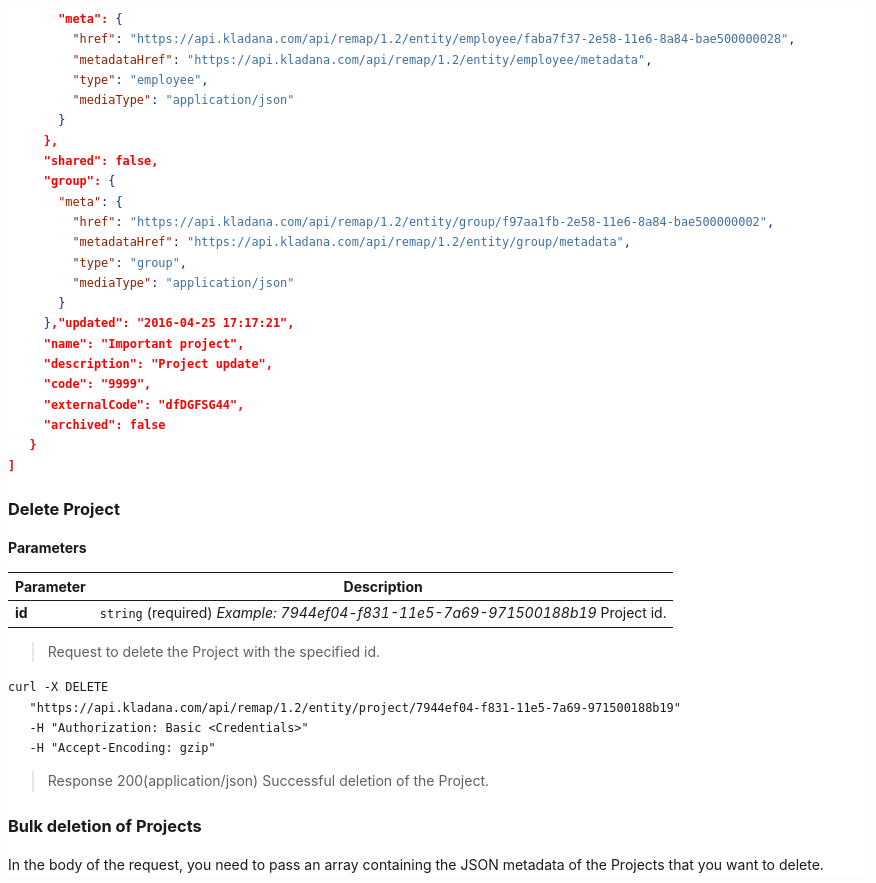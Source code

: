 ```json
       "meta": {
         "href": "https://api.kladana.com/api/remap/1.2/entity/employee/faba7f37-2e58-11e6-8a84-bae500000028",
         "metadataHref": "https://api.kladana.com/api/remap/1.2/entity/employee/metadata",
         "type": "employee",
         "mediaType": "application/json"
       }
     },
     "shared": false,
     "group": {
       "meta": {
         "href": "https://api.kladana.com/api/remap/1.2/entity/group/f97aa1fb-2e58-11e6-8a84-bae500000002",
         "metadataHref": "https://api.kladana.com/api/remap/1.2/entity/group/metadata",
         "type": "group",
         "mediaType": "application/json"
       }
     },"updated": "2016-04-25 17:17:21",
     "name": "Important project",
     "description": "Project update",
     "code": "9999",
     "externalCode": "dfDGFSG44",
     "archived": false
   }
]
```

### Delete Project

**Parameters**

| Parameter | Description |
| ------- | ---------- |
| **id** | `string` (required) *Example: 7944ef04-f831-11e5-7a69-971500188b19* Project id. |

> Request to delete the Project with the specified id.

```shell
curl -X DELETE
   "https://api.kladana.com/api/remap/1.2/entity/project/7944ef04-f831-11e5-7a69-971500188b19"
   -H "Authorization: Basic <Credentials>"
   -H "Accept-Encoding: gzip"
```

> Response 200(application/json)
Successful deletion of the Project.

### Bulk deletion of Projects

In the body of the request, you need to pass an array containing the JSON metadata of the Projects that you want to delete.

